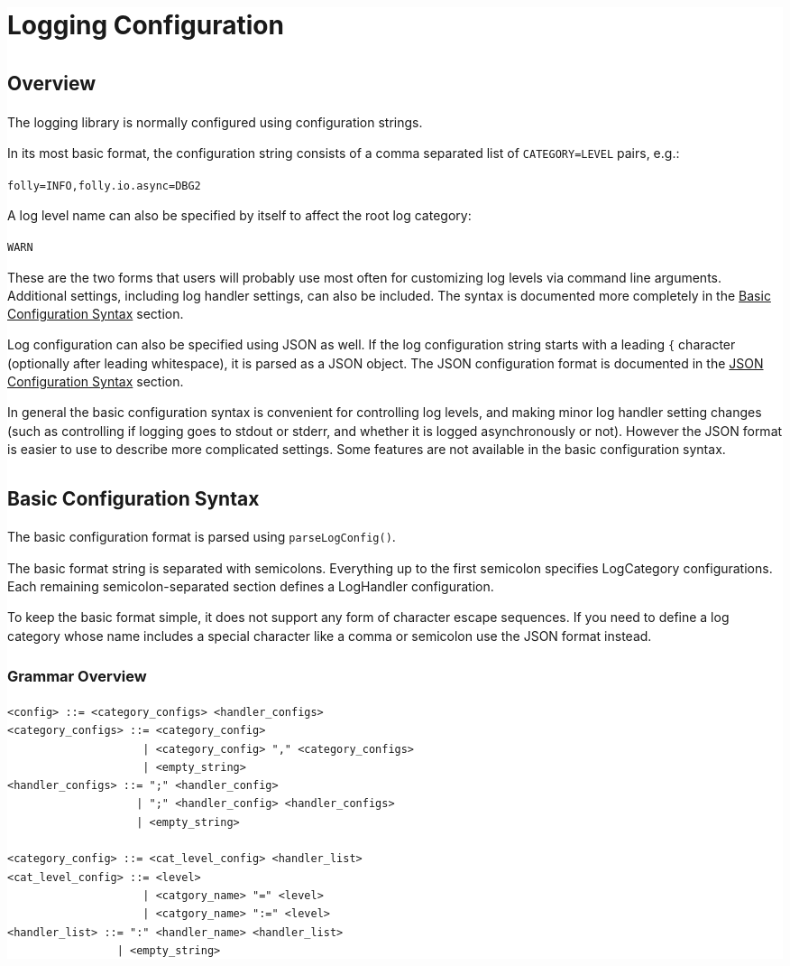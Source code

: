 Logging Configuration
=====================

Overview
--------

The logging library is normally configured using configuration strings.

In its most basic format, the configuration string consists of a comma
separated list of `CATEGORY=LEVEL` pairs, e.g.:

```
folly=INFO,folly.io.async=DBG2
```

A log level name can also be specified by itself to affect the root log
category:

```
WARN
```

These are the two forms that users will probably use most often for customizing
log levels via command line arguments.  Additional settings, including log
handler settings, can also be included.  The syntax is documented more
completely in the [Basic Configuration Syntax](#basic-configuration-syntax)
section.

Log configuration can also be specified using JSON as well.  If the log
configuration string starts with a leading `{` character (optionally after
leading whitespace), it is parsed as a JSON object.  The JSON configuration
format is documented in the
[JSON Configuration Syntax](#json-configuration-syntax) section.

In general the basic configuration syntax is convenient for controlling log
levels, and making minor log handler setting changes (such as controlling if
logging goes to stdout or stderr, and whether it is logged asynchronously or
not).  However the JSON format is easier to use to describe more complicated
settings. Some features are not available in the basic configuration syntax.


Basic Configuration Syntax
--------------------------

The basic configuration format is parsed using `parseLogConfig()`.

The basic format string is separated with semicolons.  Everything up to the
first semicolon specifies LogCategory configurations.  Each remaining
semicolon-separated section defines a LogHandler configuration.

To keep the basic format simple, it does not support any form of character
escape sequences.  If you need to define a log category whose name includes a
special character like a comma or semicolon use the JSON format instead.

### Grammar Overview

```
<config> ::= <category_configs> <handler_configs>
<category_configs> ::= <category_config>
                     | <category_config> "," <category_configs>
                     | <empty_string>
<handler_configs> ::= ";" <handler_config>
                    | ";" <handler_config> <handler_configs>
                    | <empty_string>

<category_config> ::= <cat_level_config> <handler_list>
<cat_level_config> ::= <level>
                     | <catgory_name> "=" <level>
                     | <catgory_name> ":=" <level>
<handler_list> ::= ":" <handler_name> <handler_list>
                 | <empty_string>
```